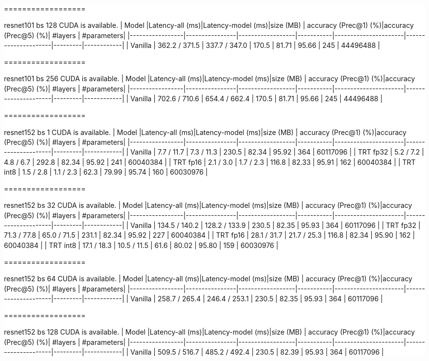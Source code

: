 ==================

resnet101 bs 128
CUDA is available.
|  Model          |Latency-all (ms)|Latency-model (ms)|size (MB)  | accuracy (Prec@1) (%)|accuracy (Prec@5) (%)| #layers | #parameters|
|-----------------|----------------|------------------|-----------|----------------------|---------------------|---------|------------|
| Vanilla         | 362.2 / 371.5  |  337.7 / 347.0   | 170.5     | 81.71                | 95.66               | 245     | 44496488   |

==================

resnet101 bs 256
CUDA is available.
|  Model          |Latency-all (ms)|Latency-model (ms)|size (MB)  | accuracy (Prec@1) (%)|accuracy (Prec@5) (%)| #layers | #parameters|
|-----------------|----------------|------------------|-----------|----------------------|---------------------|---------|------------|
| Vanilla         | 702.6 / 710.6  |  654.4 / 662.4   | 170.5     | 81.71                | 95.66               | 245     | 44496488   |

==================

resnet152 bs 1
CUDA is available.
|  Model          |Latency-all (ms)|Latency-model (ms)|size (MB)  | accuracy (Prec@1) (%)|accuracy (Prec@5) (%)| #layers | #parameters|
|-----------------|----------------|------------------|-----------|----------------------|---------------------|---------|------------|
| Vanilla         |   7.7 / 11.7   |    7.3 / 11.3    | 230.5     | 82.34                | 95.92               | 364     | 60117096   |
| TRT fp32        |   5.2 / 7.2    |    4.8 / 6.7     | 292.8     | 82.34                | 95.92               | 241     | 60040384   |
| TRT fp16        |   2.1 / 3.0    |    1.7 / 2.3     | 116.8     | 82.33                | 95.91               | 162     | 60040384   |
| TRT int8        |   1.5 / 2.8    |    1.1 / 2.3     | 62.3      | 79.99                | 95.74               | 160     | 60030976   |

==================

resnet152 bs 32
CUDA is available.
|  Model          |Latency-all (ms)|Latency-model (ms)|size (MB)  | accuracy (Prec@1) (%)|accuracy (Prec@5) (%)| #layers | #parameters|
|-----------------|----------------|------------------|-----------|----------------------|---------------------|---------|------------|
| Vanilla         | 134.5 / 140.2  |  128.2 / 133.9   | 230.5     | 82.35                | 95.93               | 364     | 60117096   |
| TRT fp32        |  71.3 / 77.8   |   65.0 / 71.5    | 231.1     | 82.34                | 95.92               | 227     | 60040384   |
| TRT fp16        |  28.1 / 31.7   |   21.7 / 25.3    | 116.8     | 82.34                | 95.90               | 162     | 60040384   |
| TRT int8        |  17.1 / 18.3   |   10.5 / 11.5    | 61.6      | 80.02                | 95.80               | 159     | 60030976   |

==================

resnet152 bs 64
CUDA is available.
|  Model          |Latency-all (ms)|Latency-model (ms)|size (MB)  | accuracy (Prec@1) (%)|accuracy (Prec@5) (%)| #layers | #parameters|
|-----------------|----------------|------------------|-----------|----------------------|---------------------|---------|------------|
| Vanilla         | 258.7 / 265.4  |  246.4 / 253.1   | 230.5     | 82.35                | 95.93               | 364     | 60117096   |

==================

resnet152 bs 128
CUDA is available.
|  Model          |Latency-all (ms)|Latency-model (ms)|size (MB)  | accuracy (Prec@1) (%)|accuracy (Prec@5) (%)| #layers | #parameters|
|-----------------|----------------|------------------|-----------|----------------------|---------------------|---------|------------|
| Vanilla         | 509.5 / 516.7  |  485.2 / 492.4   | 230.5     | 82.39                | 95.93               | 364     | 60117096   |
